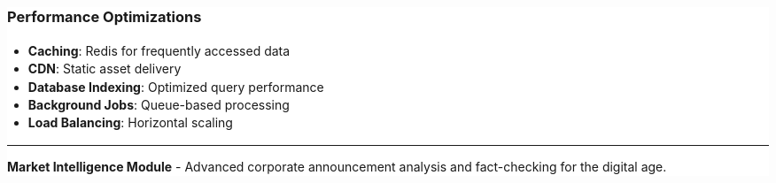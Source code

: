 ### Performance Optimizations
- **Caching**: Redis for frequently accessed data
- **CDN**: Static asset delivery
- **Database Indexing**: Optimized query performance
- **Background Jobs**: Queue-based processing
- **Load Balancing**: Horizontal scaling

---

**Market Intelligence Module** - Advanced corporate announcement analysis and fact-checking for the digital age.
